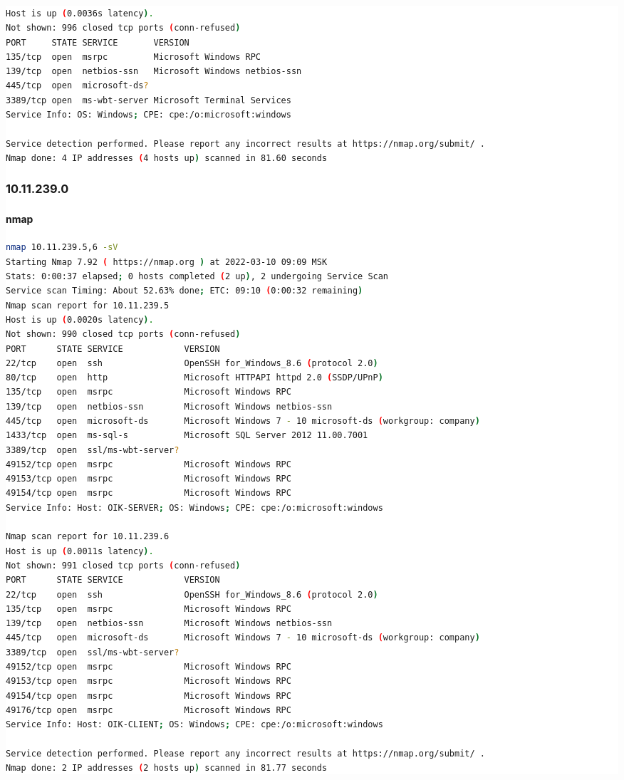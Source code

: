 ```bash
Host is up (0.0036s latency).
Not shown: 996 closed tcp ports (conn-refused)
PORT     STATE SERVICE       VERSION
135/tcp  open  msrpc         Microsoft Windows RPC
139/tcp  open  netbios-ssn   Microsoft Windows netbios-ssn
445/tcp  open  microsoft-ds?
3389/tcp open  ms-wbt-server Microsoft Terminal Services
Service Info: OS: Windows; CPE: cpe:/o:microsoft:windows

Service detection performed. Please report any incorrect results at https://nmap.org/submit/ .
Nmap done: 4 IP addresses (4 hosts up) scanned in 81.60 seconds
```

### 10.11.239.0

#### nmap
```bash
nmap 10.11.239.5,6 -sV                 
Starting Nmap 7.92 ( https://nmap.org ) at 2022-03-10 09:09 MSK
Stats: 0:00:37 elapsed; 0 hosts completed (2 up), 2 undergoing Service Scan
Service scan Timing: About 52.63% done; ETC: 09:10 (0:00:32 remaining)
Nmap scan report for 10.11.239.5
Host is up (0.0020s latency).
Not shown: 990 closed tcp ports (conn-refused)
PORT      STATE SERVICE            VERSION
22/tcp    open  ssh                OpenSSH for_Windows_8.6 (protocol 2.0)
80/tcp    open  http               Microsoft HTTPAPI httpd 2.0 (SSDP/UPnP)
135/tcp   open  msrpc              Microsoft Windows RPC
139/tcp   open  netbios-ssn        Microsoft Windows netbios-ssn
445/tcp   open  microsoft-ds       Microsoft Windows 7 - 10 microsoft-ds (workgroup: company)
1433/tcp  open  ms-sql-s           Microsoft SQL Server 2012 11.00.7001
3389/tcp  open  ssl/ms-wbt-server?
49152/tcp open  msrpc              Microsoft Windows RPC
49153/tcp open  msrpc              Microsoft Windows RPC
49154/tcp open  msrpc              Microsoft Windows RPC
Service Info: Host: OIK-SERVER; OS: Windows; CPE: cpe:/o:microsoft:windows

Nmap scan report for 10.11.239.6
Host is up (0.0011s latency).
Not shown: 991 closed tcp ports (conn-refused)
PORT      STATE SERVICE            VERSION
22/tcp    open  ssh                OpenSSH for_Windows_8.6 (protocol 2.0)
135/tcp   open  msrpc              Microsoft Windows RPC
139/tcp   open  netbios-ssn        Microsoft Windows netbios-ssn
445/tcp   open  microsoft-ds       Microsoft Windows 7 - 10 microsoft-ds (workgroup: company)
3389/tcp  open  ssl/ms-wbt-server?
49152/tcp open  msrpc              Microsoft Windows RPC
49153/tcp open  msrpc              Microsoft Windows RPC
49154/tcp open  msrpc              Microsoft Windows RPC
49176/tcp open  msrpc              Microsoft Windows RPC
Service Info: Host: OIK-CLIENT; OS: Windows; CPE: cpe:/o:microsoft:windows

Service detection performed. Please report any incorrect results at https://nmap.org/submit/ .
Nmap done: 2 IP addresses (2 hosts up) scanned in 81.77 seconds
```
